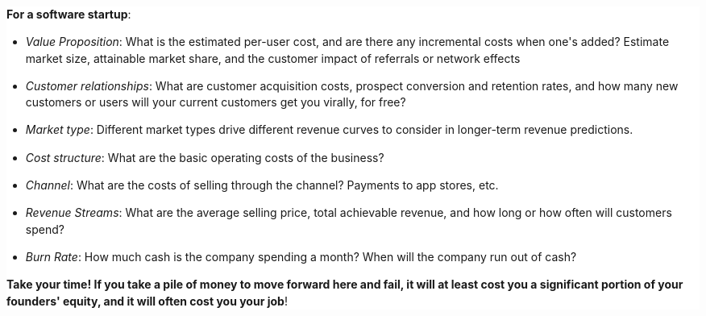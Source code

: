 **For a software startup**:

- *Value Proposition*: What is the estimated per-user cost, and are there any incremental costs when one's added? Estimate market size, attainable market share, and the customer impact of referrals or network effects

- *Customer relationships*: What are customer acquisition costs, prospect conversion and retention rates, and how many new customers or users will your current customers get you virally, for free?

- *Market type*: Different market types drive different revenue curves to consider in longer-term revenue predictions.

- *Cost structure*: What are the basic operating costs of the business?

- *Channel*: What are the costs of selling through the channel? Payments to app stores, etc.

- *Revenue Streams*: What are the average selling price, total achievable revenue, and how long or how often will customers spend?

- *Burn Rate*: How much cash is the company spending a month? When will the company run out of cash?

**Take your time! If you take a pile of money to move forward here and fail, it will at least cost you a significant portion of your founders' equity, and it will often cost you your job**! 